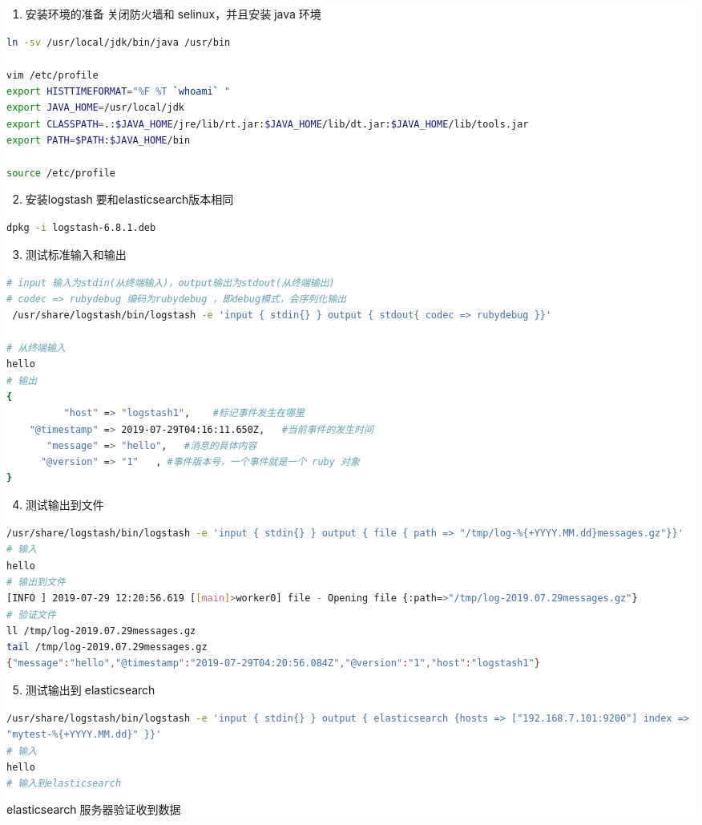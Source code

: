 1. 安装环境的准备
关闭防火墙和 selinux，并且安装 java 环境
```bash
ln -sv /usr/local/jdk/bin/java /usr/bin

vim /etc/profile
export HISTTIMEFORMAT="%F %T `whoami` "
export JAVA_HOME=/usr/local/jdk
export CLASSPATH=.:$JAVA_HOME/jre/lib/rt.jar:$JAVA_HOME/lib/dt.jar:$JAVA_HOME/lib/tools.jar
export PATH=$PATH:$JAVA_HOME/bin

source /etc/profile
```

2. 安装logstash
要和elasticsearch版本相同
```bash
dpkg -i logstash-6.8.1.deb
```

3. 测试标准输入和输出
```bash
# input 输入为stdin(从终端输入)，output输出为stdout(从终端输出)
# codec => rubydebug 编码为rubydebug ，即debug模式，会序列化输出
 /usr/share/logstash/bin/logstash -e 'input { stdin{} } output { stdout{ codec => rubydebug }}'

# 从终端输入
hello
# 输出
{
          "host" => "logstash1",    #标记事件发生在哪里
    "@timestamp" => 2019-07-29T04:16:11.650Z,   #当前事件的发生时间
       "message" => "hello",   #消息的具体内容
      "@version" => "1"   , #事件版本号，一个事件就是一个 ruby 对象
}
```

4. 测试输出到文件
```bash
/usr/share/logstash/bin/logstash -e 'input { stdin{} } output { file { path => "/tmp/log-%{+YYYY.MM.dd}messages.gz"}}'
# 输入
hello
# 输出到文件
[INFO ] 2019-07-29 12:20:56.619 [[main]>worker0] file - Opening file {:path=>"/tmp/log-2019.07.29messages.gz"}
# 验证文件
ll /tmp/log-2019.07.29messages.gz
tail /tmp/log-2019.07.29messages.gz
{"message":"hello","@timestamp":"2019-07-29T04:20:56.084Z","@version":"1","host":"logstash1"}
```
5. 测试输出到 elasticsearch
```bash
/usr/share/logstash/bin/logstash -e 'input { stdin{} } output { elasticsearch {hosts => ["192.168.7.101:9200"] index => "mytest-%{+YYYY.MM.dd}" }}'
# 输入
hello
# 输入到elasticsearch

```
elasticsearch 服务器验证收到数据